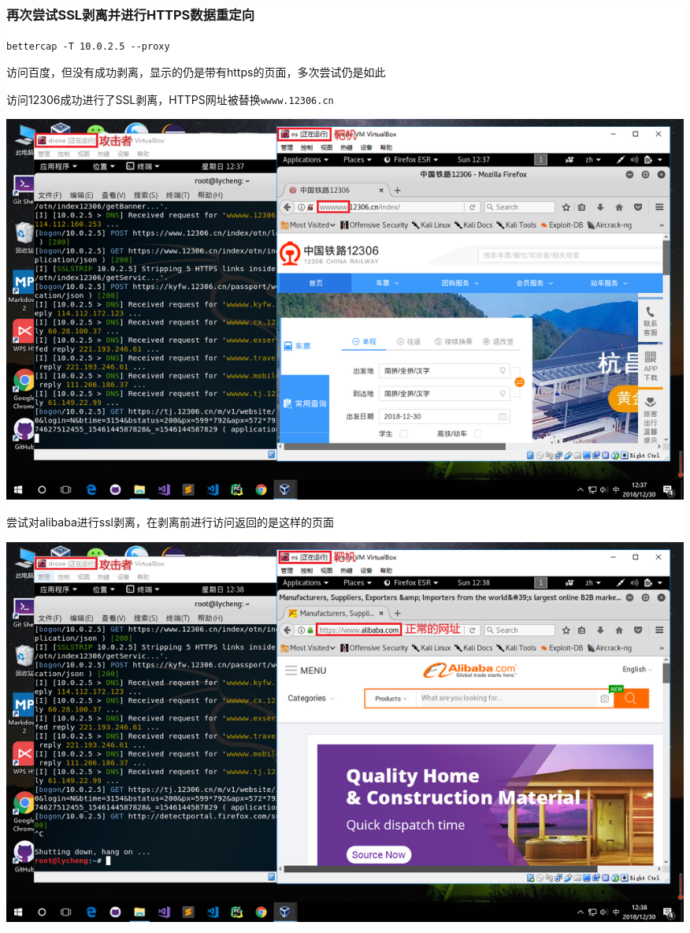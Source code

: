 ### 再次尝试SSL剥离并进行HTTPS数据重定向

    bettercap -T 10.0.2.5 --proxy 

访问百度，但没有成功剥离，显示的仍是带有https的页面，多次尝试仍是如此

访问12306成功进行了SSL剥离，HTTPS网址被替换`wwww.12306.cn`

![](\img\Bettercap\12306.png)

尝试对alibaba进行ssl剥离，在剥离前进行访问返回的是这样的页面

![](\img\Bettercap\alibababefore.png)
